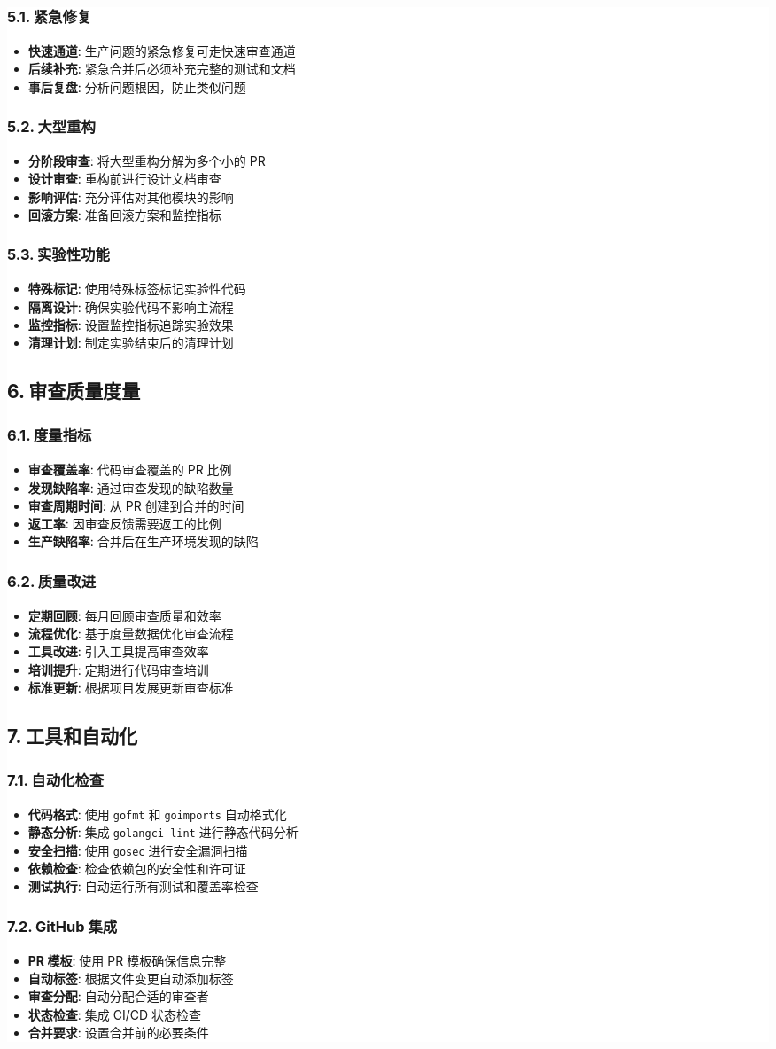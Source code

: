 ### 5.1. 紧急修复

- **快速通道**: 生产问题的紧急修复可走快速审查通道
- **后续补充**: 紧急合并后必须补充完整的测试和文档
- **事后复盘**: 分析问题根因，防止类似问题

### 5.2. 大型重构

- **分阶段审查**: 将大型重构分解为多个小的 PR
- **设计审查**: 重构前进行设计文档审查
- **影响评估**: 充分评估对其他模块的影响
- **回滚方案**: 准备回滚方案和监控指标

### 5.3. 实验性功能

- **特殊标记**: 使用特殊标签标记实验性代码
- **隔离设计**: 确保实验代码不影响主流程
- **监控指标**: 设置监控指标追踪实验效果
- **清理计划**: 制定实验结束后的清理计划

## 6. 审查质量度量

### 6.1. 度量指标

- **审查覆盖率**: 代码审查覆盖的 PR 比例
- **发现缺陷率**: 通过审查发现的缺陷数量
- **审查周期时间**: 从 PR 创建到合并的时间
- **返工率**: 因审查反馈需要返工的比例
- **生产缺陷率**: 合并后在生产环境发现的缺陷

### 6.2. 质量改进

- **定期回顾**: 每月回顾审查质量和效率
- **流程优化**: 基于度量数据优化审查流程
- **工具改进**: 引入工具提高审查效率
- **培训提升**: 定期进行代码审查培训
- **标准更新**: 根据项目发展更新审查标准

## 7. 工具和自动化

### 7.1. 自动化检查

- **代码格式**: 使用 `gofmt` 和 `goimports` 自动格式化
- **静态分析**: 集成 `golangci-lint` 进行静态代码分析
- **安全扫描**: 使用 `gosec` 进行安全漏洞扫描
- **依赖检查**: 检查依赖包的安全性和许可证
- **测试执行**: 自动运行所有测试和覆盖率检查

### 7.2. GitHub 集成

- **PR 模板**: 使用 PR 模板确保信息完整
- **自动标签**: 根据文件变更自动添加标签
- **审查分配**: 自动分配合适的审查者
- **状态检查**: 集成 CI/CD 状态检查
- **合并要求**: 设置合并前的必要条件
